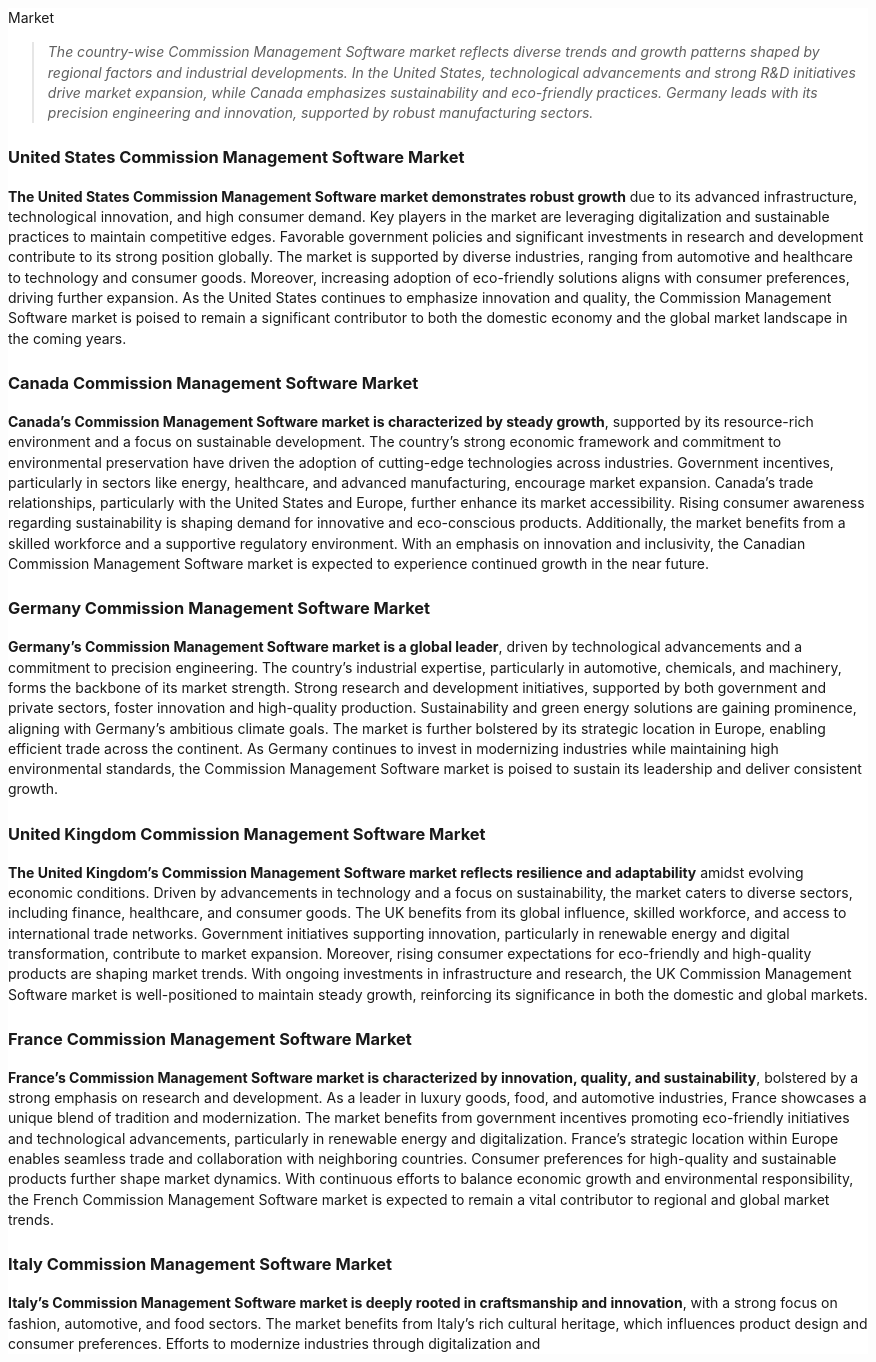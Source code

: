 Market<br /></span></h1><blockquote><p><em><span class="">The country-wise Commission Management Software market reflects diverse trends and growth patterns shaped by regional factors and industrial developments. In the United States, technological advancements and strong R&amp;D initiatives drive market expansion, while Canada emphasizes sustainability and eco-friendly practices. Germany leads with its precision engineering and innovation, supported by robust manufacturing sectors.</span></em></p></blockquote><h3><strong>United States Commission Management Software Market</strong></h3><p><strong>The United States Commission Management Software market demonstrates robust growth</strong> due to its advanced infrastructure, technological innovation, and high consumer demand. Key players in the market are leveraging digitalization and sustainable practices to maintain competitive edges. Favorable government policies and significant investments in research and development contribute to its strong position globally. The market is supported by diverse industries, ranging from automotive and healthcare to technology and consumer goods. Moreover, increasing adoption of eco-friendly solutions aligns with consumer preferences, driving further expansion. As the United States continues to emphasize innovation and quality, the Commission Management Software market is poised to remain a significant contributor to both the domestic economy and the global market landscape in the coming years.</p><h3><strong>Canada Commission Management Software Market</strong></h3><p><strong>Canada&rsquo;s Commission Management Software market is characterized by steady growth</strong>, supported by its resource-rich environment and a focus on sustainable development. The country&rsquo;s strong economic framework and commitment to environmental preservation have driven the adoption of cutting-edge technologies across industries. Government incentives, particularly in sectors like energy, healthcare, and advanced manufacturing, encourage market expansion. Canada&rsquo;s trade relationships, particularly with the United States and Europe, further enhance its market accessibility. Rising consumer awareness regarding sustainability is shaping demand for innovative and eco-conscious products. Additionally, the market benefits from a skilled workforce and a supportive regulatory environment. With an emphasis on innovation and inclusivity, the Canadian Commission Management Software market is expected to experience continued growth in the near future.</p><h3><strong>Germany Commission Management Software Market</strong></h3><p><strong>Germany&rsquo;s Commission Management Software market is a global leader</strong>, driven by technological advancements and a commitment to precision engineering. The country&rsquo;s industrial expertise, particularly in automotive, chemicals, and machinery, forms the backbone of its market strength. Strong research and development initiatives, supported by both government and private sectors, foster innovation and high-quality production. Sustainability and green energy solutions are gaining prominence, aligning with Germany&rsquo;s ambitious climate goals. The market is further bolstered by its strategic location in Europe, enabling efficient trade across the continent. As Germany continues to invest in modernizing industries while maintaining high environmental standards, the Commission Management Software market is poised to sustain its leadership and deliver consistent growth.</p><h3><strong>United Kingdom Commission Management Software Market</strong></h3><p><strong>The United Kingdom&rsquo;s Commission Management Software market reflects resilience and adaptability</strong> amidst evolving economic conditions. Driven by advancements in technology and a focus on sustainability, the market caters to diverse sectors, including finance, healthcare, and consumer goods. The UK benefits from its global influence, skilled workforce, and access to international trade networks. Government initiatives supporting innovation, particularly in renewable energy and digital transformation, contribute to market expansion. Moreover, rising consumer expectations for eco-friendly and high-quality products are shaping market trends. With ongoing investments in infrastructure and research, the UK Commission Management Software market is well-positioned to maintain steady growth, reinforcing its significance in both the domestic and global markets.</p><h3><strong>France Commission Management Software Market</strong></h3><p><strong>France&rsquo;s Commission Management Software market is characterized by innovation, quality, and sustainability</strong>, bolstered by a strong emphasis on research and development. As a leader in luxury goods, food, and automotive industries, France showcases a unique blend of tradition and modernization. The market benefits from government incentives promoting eco-friendly initiatives and technological advancements, particularly in renewable energy and digitalization. France&rsquo;s strategic location within Europe enables seamless trade and collaboration with neighboring countries. Consumer preferences for high-quality and sustainable products further shape market dynamics. With continuous efforts to balance economic growth and environmental responsibility, the French Commission Management Software market is expected to remain a vital contributor to regional and global market trends.</p><h3><strong>Italy Commission Management Software Market</strong></h3><p><strong>Italy&rsquo;s Commission Management Software market is deeply rooted in craftsmanship and innovation</strong>, with a strong focus on fashion, automotive, and food sectors. The market benefits from Italy&rsquo;s rich cultural heritage, which influences product design and consumer preferences. Efforts to modernize industries through digitalization and